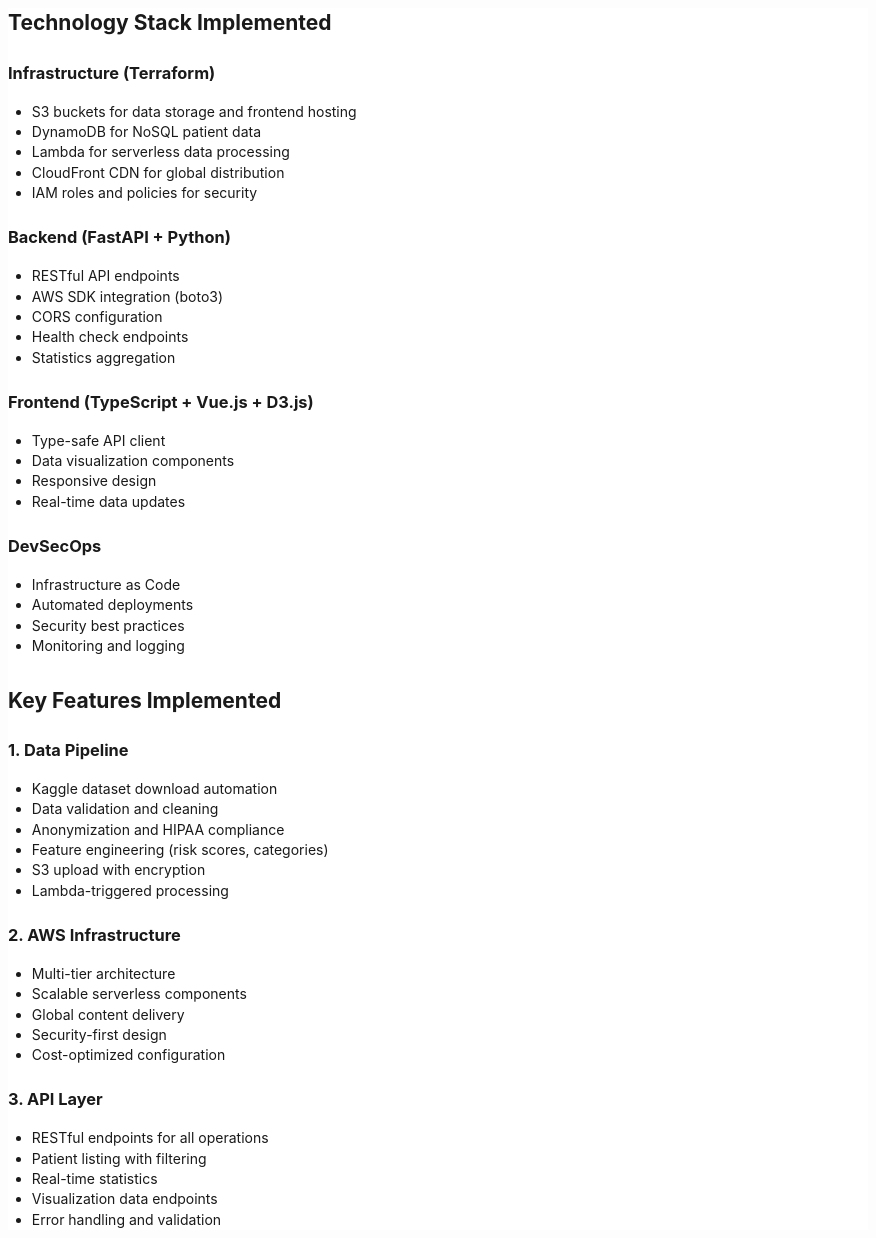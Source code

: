 ## Technology Stack Implemented

### Infrastructure (Terraform)
- S3 buckets for data storage and frontend hosting
- DynamoDB for NoSQL patient data
- Lambda for serverless data processing
- CloudFront CDN for global distribution
- IAM roles and policies for security

### Backend (FastAPI + Python)
- RESTful API endpoints
- AWS SDK integration (boto3)
- CORS configuration
- Health check endpoints
- Statistics aggregation

### Frontend (TypeScript + Vue.js + D3.js)
- Type-safe API client
- Data visualization components
- Responsive design
- Real-time data updates

### DevSecOps
- Infrastructure as Code
- Automated deployments
- Security best practices
- Monitoring and logging

## Key Features Implemented

### 1. Data Pipeline
- Kaggle dataset download automation
- Data validation and cleaning
- Anonymization and HIPAA compliance
- Feature engineering (risk scores, categories)
- S3 upload with encryption
- Lambda-triggered processing

### 2. AWS Infrastructure
- Multi-tier architecture
- Scalable serverless components
- Global content delivery
- Security-first design
- Cost-optimized configuration

### 3. API Layer
- RESTful endpoints for all operations
- Patient listing with filtering
- Real-time statistics
- Visualization data endpoints
- Error handling and validation
